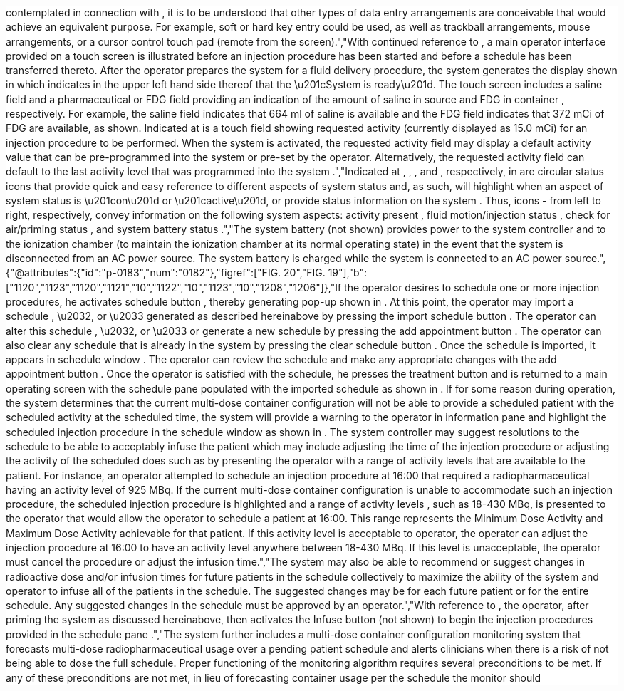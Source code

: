 contemplated in connection with , it is to be understood that other types of data entry arrangements are conceivable that would achieve an equivalent purpose. For example, soft or hard key entry could be used, as well as trackball arrangements, mouse arrangements, or a cursor control touch pad (remote from the screen).","With continued reference to , a main operator interface provided on a touch screen is illustrated before an injection procedure has been started and before a schedule has been transferred thereto. After the operator prepares the system  for a fluid delivery procedure, the system  generates the display  shown in  which indicates in the upper left hand side thereof that the \u201cSystem is ready\u201d. The touch screen includes a saline field  and a pharmaceutical or FDG field  providing an indication of the amount of saline in source  and FDG in container , respectively. For example, the saline field  indicates that 664 ml of saline is available and the FDG field  indicates that 372 mCi of FDG are available, as shown. Indicated at  is a touch field showing requested activity (currently displayed as 15.0 mCi) for an injection procedure to be performed. When the system  is activated, the requested activity field  may display a default activity value that can be pre-programmed into the system  or pre-set by the operator. Alternatively, the requested activity field  can default to the last activity level that was programmed into the system .","Indicated at , , , and , respectively, in  are circular status icons that provide quick and easy reference to different aspects of system status and, as such, will highlight when an aspect of system status is \u201con\u201d or \u201cactive\u201d, or provide status information on the system . Thus, icons - from left to right, respectively, convey information on the following system aspects: activity present , fluid motion\/injection status , check for air\/priming status , and system battery status .","The system battery (not shown) provides power to the system controller  and to the ionization chamber  (to maintain the ionization chamber at its normal operating state) in the event that the system  is disconnected from an AC power source. The system battery is charged while the system  is connected to an AC power source.",{"@attributes":{"id":"p-0183","num":"0182"},"figref":["FIG. 20","FIG. 19"],"b":["1120","1123","1120","1121","10","1122","10","1123","10","1208","1206"]},"If the operator desires to schedule one or more injection procedures, he activates schedule button , thereby generating pop-up  shown in . At this point, the operator may import a schedule , \u2032, or \u2033 generated as described hereinabove by pressing the import schedule button . The operator can alter this schedule , \u2032, or \u2033 or generate a new schedule by pressing the add appointment button . The operator can also clear any schedule that is already in the system  by pressing the clear schedule button . Once the schedule is imported, it appears in schedule window . The operator can review the schedule and make any appropriate changes with the add appointment button . Once the operator is satisfied with the schedule, he presses the treatment button  and is returned to a main operating screen  with the schedule pane  populated with the imported schedule as shown in . If for some reason during operation, the system determines that the current multi-dose container configuration will not be able to provide a scheduled patient with the scheduled activity at the scheduled time, the system will provide a warning to the operator in information pane  and highlight the scheduled injection procedure  in the schedule window  as shown in . The system controller  may suggest resolutions to the schedule to be able to acceptably infuse the patient which may include adjusting the time of the injection procedure or adjusting the activity of the scheduled does such as by presenting the operator with a range of activity levels  that are available to the patient. For instance, an operator attempted to schedule an injection procedure at 16:00 that required a radiopharmaceutical having an activity level of 925 MBq. If the current multi-dose container configuration is unable to accommodate such an injection procedure, the scheduled injection procedure  is highlighted and a range of activity levels , such as 18-430 MBq, is presented to the operator that would allow the operator to schedule a patient at 16:00. This range represents the Minimum Dose Activity and Maximum Dose Activity achievable for that patient. If this activity level is acceptable to operator, the operator can adjust the injection procedure at 16:00 to have an activity level anywhere between 18-430 MBq. If this level is unacceptable, the operator must cancel the procedure or adjust the infusion time.","The system may also be able to recommend or suggest changes in radioactive dose and\/or infusion times for future patients in the schedule collectively to maximize the ability of the system and operator to infuse all of the patients in the schedule. The suggested changes may be for each future patient or for the entire schedule. Any suggested changes in the schedule must be approved by an operator.","With reference to , the operator, after priming the system as discussed hereinabove, then activates the Infuse button (not shown) to begin the injection procedures provided in the schedule pane .","The system  further includes a multi-dose container configuration monitoring system that forecasts multi-dose radiopharmaceutical usage over a pending patient schedule and alerts clinicians when there is a risk of not being able to dose the full schedule. Proper functioning of the monitoring algorithm requires several preconditions to be met. If any of these preconditions are not met, in lieu of forecasting container usage per the schedule the monitor should